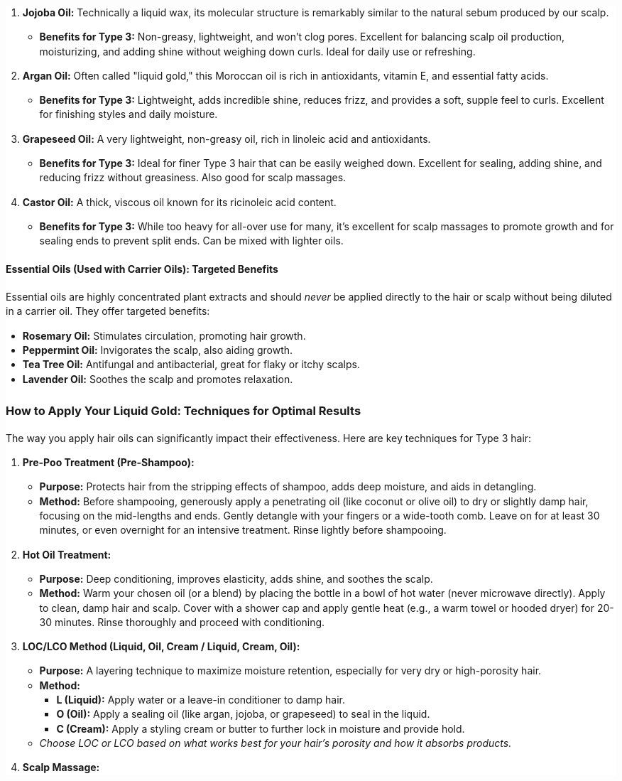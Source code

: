 1. **Jojoba Oil:** Technically a liquid wax, its molecular structure is remarkably similar to the natural sebum produced by our scalp.

   * **Benefits for Type 3:** Non-greasy, lightweight, and won’t clog pores. Excellent for balancing scalp oil production, moisturizing, and adding shine without weighing down curls. Ideal for daily use or refreshing.
2. **Argan Oil:** Often called "liquid gold," this Moroccan oil is rich in antioxidants, vitamin E, and essential fatty acids.

   * **Benefits for Type 3:** Lightweight, adds incredible shine, reduces frizz, and provides a soft, supple feel to curls. Excellent for finishing styles and daily moisture.
3. **Grapeseed Oil:** A very lightweight, non-greasy oil, rich in linoleic acid and antioxidants.

   * **Benefits for Type 3:** Ideal for finer Type 3 hair that can be easily weighed down. Excellent for sealing, adding shine, and reducing frizz without greasiness. Also good for scalp massages.
4. **Castor Oil:** A thick, viscous oil known for its ricinoleic acid content.

   * **Benefits for Type 3:** While too heavy for all-over use for many, it’s excellent for scalp massages to promote growth and for sealing ends to prevent split ends. Can be mixed with lighter oils.

#### Essential Oils (Used with Carrier Oils): Targeted Benefits

Essential oils are highly concentrated plant extracts and should *never* be applied directly to the hair or scalp without being diluted in a carrier oil. They offer targeted benefits:

* **Rosemary Oil:** Stimulates circulation, promoting hair growth.
* **Peppermint Oil:** Invigorates the scalp, also aiding growth.
* **Tea Tree Oil:** Antifungal and antibacterial, great for flaky or itchy scalps.
* **Lavender Oil:** Soothes the scalp and promotes relaxation.

### How to Apply Your Liquid Gold: Techniques for Optimal Results

The way you apply hair oils can significantly impact their effectiveness. Here are key techniques for Type 3 hair:

1. **Pre-Poo Treatment (Pre-Shampoo):**

   * **Purpose:** Protects hair from the stripping effects of shampoo, adds deep moisture, and aids in detangling.
   * **Method:** Before shampooing, generously apply a penetrating oil (like coconut or olive oil) to dry or slightly damp hair, focusing on the mid-lengths and ends. Gently detangle with your fingers or a wide-tooth comb. Leave on for at least 30 minutes, or even overnight for an intensive treatment. Rinse lightly before shampooing.
2. **Hot Oil Treatment:**

   * **Purpose:** Deep conditioning, improves elasticity, adds shine, and soothes the scalp.
   * **Method:** Warm your chosen oil (or a blend) by placing the bottle in a bowl of hot water (never microwave directly). Apply to clean, damp hair and scalp. Cover with a shower cap and apply gentle heat (e.g., a warm towel or hooded dryer) for 20-30 minutes. Rinse thoroughly and proceed with conditioning.
3. **LOC/LCO Method (Liquid, Oil, Cream / Liquid, Cream, Oil):**

   * **Purpose:** A layering technique to maximize moisture retention, especially for very dry or high-porosity hair.
   * **Method:**
     + **L (Liquid):** Apply water or a leave-in conditioner to damp hair.
     + **O (Oil):** Apply a sealing oil (like argan, jojoba, or grapeseed) to seal in the liquid.
     + **C (Cream):** Apply a styling cream or butter to further lock in moisture and provide hold.
   * *Choose LOC or LCO based on what works best for your hair’s porosity and how it absorbs products.*
4. **Scalp Massage:**
